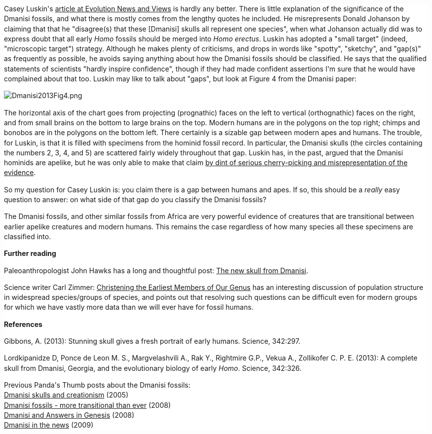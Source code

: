 Casey Luskin's [article at Evolution News and Views](http://www.evolutionnews.org/2013/10/skull_rewrites_078221.html) is hardly any better. There is little explanation of the significance of the Dmanisi fossils, and what there is mostly comes from the lengthy quotes he included. He misrepresents Donald Johanson by claiming that that he "disagree(s) that these \[Dmanisi\] skulls all represent one species", when what Johanson actually did was to express doubt that all early _Homo_ fossils should be merged into _Homo erectus_. Luskin has adopted a "small target" (indeed, "microscopic target") strategy. Although he makes plenty of criticisms, and drops in words like "spotty", "sketchy", and "gap(s)" as frequently as possible, he avoids saying anything about how the Dmanisi fossils should be classified. He says that the qualified statements of scientists "hardly inspire confidence", though if they had made confident assertions I'm sure that he would have complained about that too. Luskin may like to talk about "gaps", but look at Figure 4 from the Dmanisi paper:

<img src="http://pandasthumb.org/archives/2013/10/28/Dmanisi2013Fig4.png" alt="Dmanisi2013Fig4.png" width="551" height="467" class="mt-image-none" />

The horizontal axis of the chart goes from projecting (prognathic) faces on the left to vertical (orthognathic) faces on the right, and from small brains on the bottom to large brains on the top. Modern humans are in the polygons on the top right; chimps and bonobos are in the polygons on the bottom left. There certainly is a sizable gap between modern apes and humans. The trouble, for Luskin, is that it is filled with specimens from the hominid fossil record. In particular, the Dmanisi skulls (the circles containing the numbers 2, 3, 4, and 5) are scattered fairly widely throughout that gap. Luskin has, in the past, argued that the Dmanisi hominids are apelike, but he was only able to make that claim [by dint of serious cherry-picking and misrepresentation of the evidence](http://pandasthumb.org/archives/2008/11/dmanisi-postcranial.html).

So my question for Casey Luskin is: you claim there is a gap between humans and apes. If so, this should be a _really_ easy question to answer: on what side of that gap do you classify the Dmanisi fossils?

The Dmanisi fossils, and other similar fossils from Africa are very powerful evidence of creatures that are transitional between earlier apelike creatures and modern humans. This remains the case regardless of how many species all these specimens are classified into. 

**Further reading**

Paleoanthropologist John Hawks has a long and thoughtful post: [The new skull from Dmanisi](http://johnhawks.net/weblog/fossils/lower/dmanisi/d4500-lordkipanidze-2013.html).

Science writer Carl Zimmer: [Christening the Earliest Members of Our Genus](http://www.nytimes.com/2013/10/24/science/our-ancestors-name-starts-with-homo-but-then-what.html?_r=0) has an interesting discussion of population structure in widespread species/groups of species, and points out that resolving such questions can be difficult even for modern groups for which we have vastly more data than we will ever have for fossil humans.

**References**

Gibbons, A. (2013): Stunning skull gives a fresh portrait of early humans. Science, 342:297.

Lordkipanidze D, Ponce de Leon M. S., Margvelashvili A., Rak Y., Rightmire G.P., Vekua A., Zollikofer C. P. E. (2013): A complete skull from Dmanisi, Georgia, and the evolutionary biology of early _Homo_. Science, 342:326.

Previous Panda's Thumb posts about the Dmanisi fossils:<br />
[Dmanisi skulls and creationism](http://pandasthumb.org/archives/2005/05/the-dmanisi-sku.html) (2005)<br />
[Dmanisi fossils - more transitional than ever](http://pandasthumb.org/archives/2008/11/dmanisi-postcranial.html) (2008)<br />
[Dmanisi and Answers in Genesis](http://pandasthumb.org/archives/2008/12/dmanisi-and-aig.html) (2008)<br />
[Dmanisi in the news](http://pandasthumb.org/archives/2009/09/more-dmanisi-sk.html) (2009)
